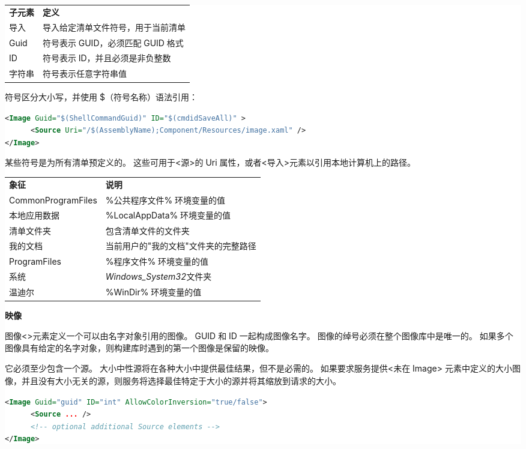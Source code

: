 |||
|-|-|
|**子元素**|**定义**|
|导入|导入给定清单文件符号，用于当前清单|
|Guid|符号表示 GUID，必须匹配 GUID 格式|
|ID|符号表示 ID，并且必须是非负整数|
|字符串|符号表示任意字符串值|

 符号区分大小写，并使用 $（符号名称）语法引用：

```xml
<Image Guid="$(ShellCommandGuid)" ID="$(cmdidSaveAll)" >
      <Source Uri="/$(AssemblyName);Component/Resources/image.xaml" />
</Image>
```

 某些符号是为所有清单预定义的。 这些可用于\<源>的 Uri 属性，或者\<导入>元素以引用本地计算机上的路径。

|||
|-|-|
|**象征**|**说明**|
|CommonProgramFiles|%公共程序文件% 环境变量的值|
|本地应用数据|%LocalAppData% 环境变量的值|
|清单文件夹|包含清单文件的文件夹|
|我的文档|当前用户的"我的文档"文件夹的完整路径|
|ProgramFiles|%程序文件% 环境变量的值|
|系统|*Windows_System32*文件夹|
|温迪尔|%WinDir% 环境变量的值|

 **映像**

 图像\<>元素定义一个可以由名字对象引用的图像。 GUID 和 ID 一起构成图像名字。 图像的绰号必须在整个图像库中是唯一的。 如果多个图像具有给定的名字对象，则构建库时遇到的第一个图像是保留的映像。

 它必须至少包含一个源。 大小中性源将在各种大小中提供最佳结果，但不是必需的。 如果要求服务提供\<未在 Image> 元素中定义的大小图像，并且没有大小无关的源，则服务将选择最佳特定于大小的源并将其缩放到请求的大小。

```xml
<Image Guid="guid" ID="int" AllowColorInversion="true/false">
      <Source ... />
      <!-- optional additional Source elements -->
</Image>
```
